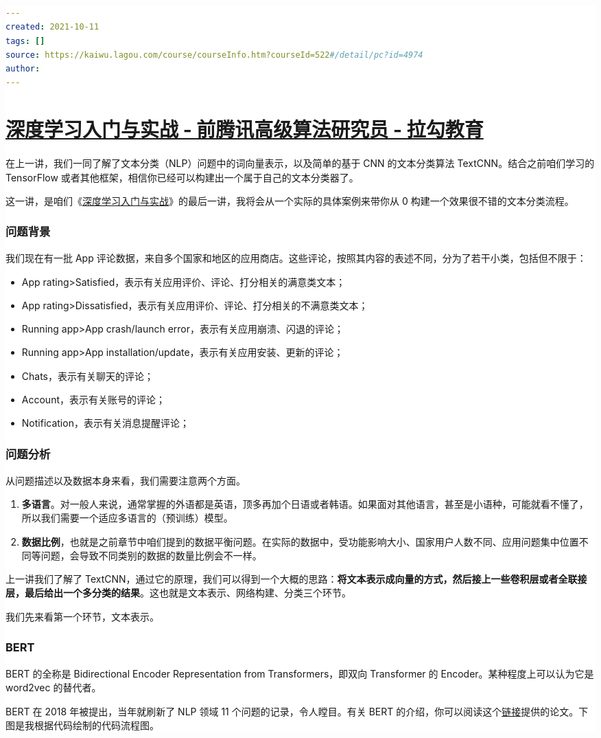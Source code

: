 ```yaml
---
created: 2021-10-11
tags: []
source: https://kaiwu.lagou.com/course/courseInfo.htm?courseId=522#/detail/pc?id=4974
author: 
---
```


# [深度学习入门与实战 - 前腾讯高级算法研究员 - 拉勾教育](https://kaiwu.lagou.com/course/courseInfo.htm?courseId=522#/detail/pc?id=4974)


在上一讲，我们一同了解了文本分类（NLP）问题中的词向量表示，以及简单的基于 CNN 的文本分类算法 TextCNN。结合之前咱们学习的 TensorFlow 或者其他框架，相信你已经可以构建出一个属于自己的文本分类器了。

这一讲，是咱们《[深度学习入门与实战](https://kaiwu.lagou.com/course/courseInfo.htm?courseId=522#/content)》的最后一讲，我将会从一个实际的具体案例来带你从 0 构建一个效果很不错的文本分类流程。

### 问题背景

我们现在有一批 App 评论数据，来自多个国家和地区的应用商店。这些评论，按照其内容的表述不同，分为了若干小类，包括但不限于：

-   App rating>Satisfied，表示有关应用评价、评论、打分相关的满意类文本；
    
-   App rating>Dissatisfied，表示有关应用评价、评论、打分相关的不满意类文本；
    
-   Running app>App crash/launch error，表示有关应用崩溃、闪退的评论；
    
-   Running app>App installation/update，表示有关应用安装、更新的评论；
    
-   Chats，表示有关聊天的评论；
    
-   Account，表示有关账号的评论；
    
-   Notification，表示有关消息提醒评论；
    

### 问题分析

从问题描述以及数据本身来看，我们需要注意两个方面。

1.  **多语言**。对一般人来说，通常掌握的外语都是英语，顶多再加个日语或者韩语。如果面对其他语言，甚至是小语种，可能就看不懂了，所以我们需要一个适应多语言的（预训练）模型。
    
2.  **数据比例**，也就是之前章节中咱们提到的数据平衡问题。在实际的数据中，受功能影响大小、国家用户人数不同、应用问题集中位置不同等问题，会导致不同类别的数据的数量比例会不一样。
    

上一讲我们了解了 TextCNN，通过它的原理，我们可以得到一个大概的思路：**将文本表示成向量的方式，然后接上一些卷积层或者全联接层，最后给出一个多分类的结果**。这也就是文本表示、网络构建、分类三个环节。

我们先来看第一个环节，文本表示。

### BERT

BERT 的全称是 Bidirectional Encoder Representation from Transformers，即双向 Transformer 的 Encoder。某种程度上可以认为它是 word2vec 的替代者。

BERT 在 2018 年被提出，当年就刷新了 NLP 领域 11 个问题的记录，令人瞠目。有关 BERT 的介绍，你可以阅读这个[链接](https://arxiv.org/abs/1810.04805)提供的论文。下图是我根据代码绘制的代码流程图。
